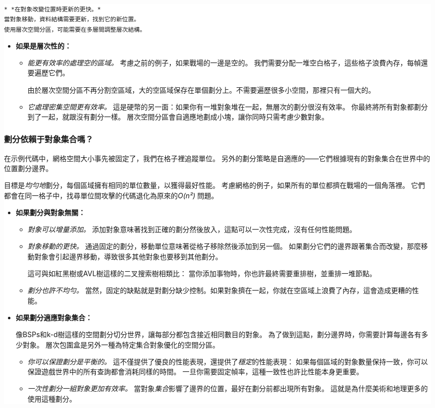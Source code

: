     * *在對象改變位置時更新的更快。*
    當對象移動，資料結構需要更新，找到它的新位置。
    使用層次空間分區，可能需要在多層間調整層次結構。

* **如果是層次性的：**

    * *能更有效率的處理空的區域。*
    考慮之前的例子，如果戰場的一邊是空的。
    我們需要分配一堆空白格子，這些格子浪費內存，每幀還要遍歷它們。

        由於層次空間分區不再分割空區域，大的空區域保存在單個劃分上。不需要遍歷很多小空間，那裡只有一個大的。

    * *它處理密集空間更有效率。*
    這是硬幣的另一面：如果你有一堆對象堆在一起，無層次的劃分很沒有效率。
    你最終將所有對象都劃分到了一起，就跟沒有劃分一樣。
    層次空間分區會自適應地劃成小塊，讓你同時只需考慮少數對象。

### 劃分依賴于對象集合嗎？

在示例代碼中，網格空間大小事先被固定了，我們在格子裡追蹤單位。
另外的劃分策略是自適應的——它們根據現有的對象集合在世界中的位置劃分邊界。

目標是*均勻地*劃分，每個區域擁有相同的單位數量，以獲得最好性能。
考慮網格的例子，如果所有的單位都擠在戰場的一個角落裡。
它們都會在同一格子中，找尋單位間攻擊的代碼退化為原來的*O(n&sup2;)* 問題。

* **如果劃分與對象無關：**

     * *對象可以增量添加。*
     添加對象意味著找到正確的劃分然後放入，這點可以一次性完成，沒有任何性能問題。

    <span name="sort"></span>

    * *對象移動的更快。*
    通過固定的劃分，移動單位意味著從格子移除然後添加到另一個。
    如果劃分它們的邊界跟著集合而改變，那麼移動對象會引起邊界移動，導致很多其他對象也要移到其他劃分。

        <aside name="sort">

        這可與如紅黑樹或AVL樹這樣的二叉搜索樹相類比：
        當你添加事物時，你也許最終需要重排樹，並重排一堆節點。

        </aside>

    * *劃分也許不均勻。*
    當然，固定的缺點就是對劃分缺少控制。如果對象擠在一起，你就在空區域上浪費了內存，這會造成更糟的性能。

* **如果劃分適應對象集合：**

    像BSPs和k-d樹這樣的空間劃分切分世界，讓每部分都包含接近相同數目的對象。
    為了做到這點，劃分邊界時，你需要計算每邊各有多少對象。
    層次包圍盒是另外一種為特定集合對象優化的空間分區。

    * *你可以保證劃分是平衡的。*
    這不僅提供了優良的性能表現，還提供了*穩定*的性能表現：
    如果每個區域的對象數量保持一致，你可以保證遊戲世界中的所有查詢都會消耗同樣的時間。
    一旦你需要固定幀率，這種一致性也許比性能本身更重要。

    * *一次性劃分一組對象更加有效率。*
    當對象*集合*影響了邊界的位置，最好在劃分前都出現所有對象。
    這就是為什麼美術和地理更多的使用這種劃分。
